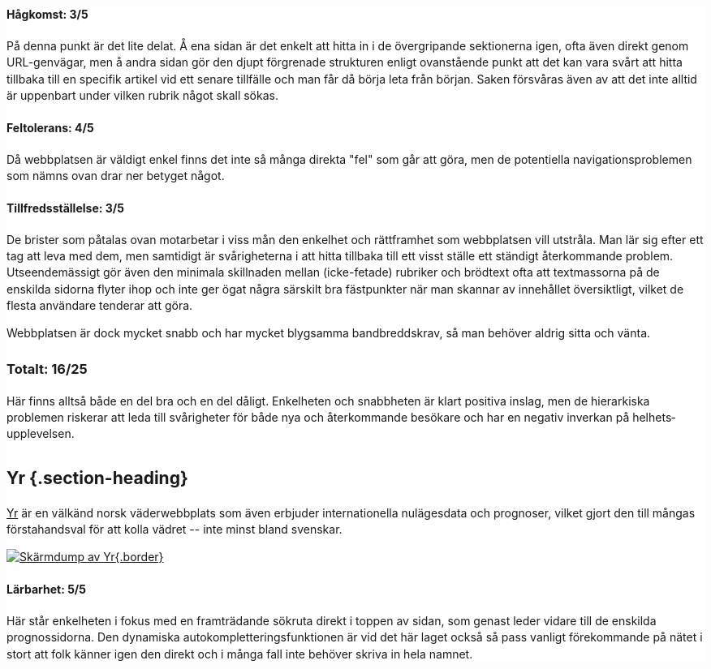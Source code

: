 
#### Hågkomst: 3/5

På denna punkt är det lite delat. Å ena sidan är det enkelt att hitta in i de över&shy;gripande sektionerna igen, ofta även direkt genom URL-genvägar, 
men å andra sidan gör den djupt förgrenade strukturen enligt ovanstående punkt att det kan vara svårt att hitta tillbaka till en specifik artikel vid ett senare tillfälle och man får då börja leta från början. 
Saken försvåras även av att det inte alltid är uppenbart under vilken rubrik något skall sökas.


#### Feltolerans: 4/5

Då webbplatsen är väldigt enkel finns det inte så många direkta "fel" som går att göra, men de potentiella navigations&shy;problemen som nämns ovan drar ner betyget något.


#### Tillfredsställelse: 3/5

De brister som påtalas ovan motarbetar i viss mån den enkelhet och rättframhet som webbplatsen vill utstråla. Man lär sig efter ett tag att leva med dem, 
men samtidigt är svårig&shy;heterna i att hitta tillbaka till ett visst ställe ett ständigt återkommande problem. Utseende&shy;mässigt gör även den minimala skillnaden mellan (icke-fetade) 
rubriker och brödtext ofta att textmassorna på de enskilda sidorna flyter ihop och inte ger ögat några särskilt bra fäst&shy;punkter när man skannar av innehållet översiktligt, 
vilket de flesta användare tenderar att göra.

Webbplatsen är dock mycket snabb och har mycket blygsamma bandbredds&shy;krav, så man behöver aldrig sitta och vänta.


### Totalt: 16/25

Här finns alltså både en del bra och en del dåligt. Enkelheten och snabbheten är klart positiva inslag, 
men de hierarkiska problemen riskerar att leda till svårigheter för både nya och återkommande besökare och har en negativ inverkan på helhets&shy;upplevelsen.


Yr  {.section-heading}
---

[Yr] är en välkänd norsk väder&shy;webbplats som även erbjuder internatio&shy;nella nulägesdata och prognoser, 
vilket gjort den till mångas första&shy;hands&shy;val för att kolla vädret -- inte minst bland svenskar.

[![Skärmdump av Yr](img/screens/usability02-small.png){.border}](img/screens/usability02.png)


#### Lärbarhet: 5/5

Här står enkelheten i fokus med en framträdande sökruta direkt i toppen av sidan, som genast leder vidare till de enskilda prognos&shy;sidorna. 
Den dynamiska auto&shy;kompletterings&shy;funktionen är vid det här laget också så pass vanligt förekommande på nätet i stort att folk känner igen den direkt och i många fall inte behöver skriva in hela namnet.


[dbwebb]: https://dbwebb.se/
[Yr]: http://www.yr.no/
[Utsidan]: http://www.utsidan.se/
[YouTube]: https://www.youtube.com/